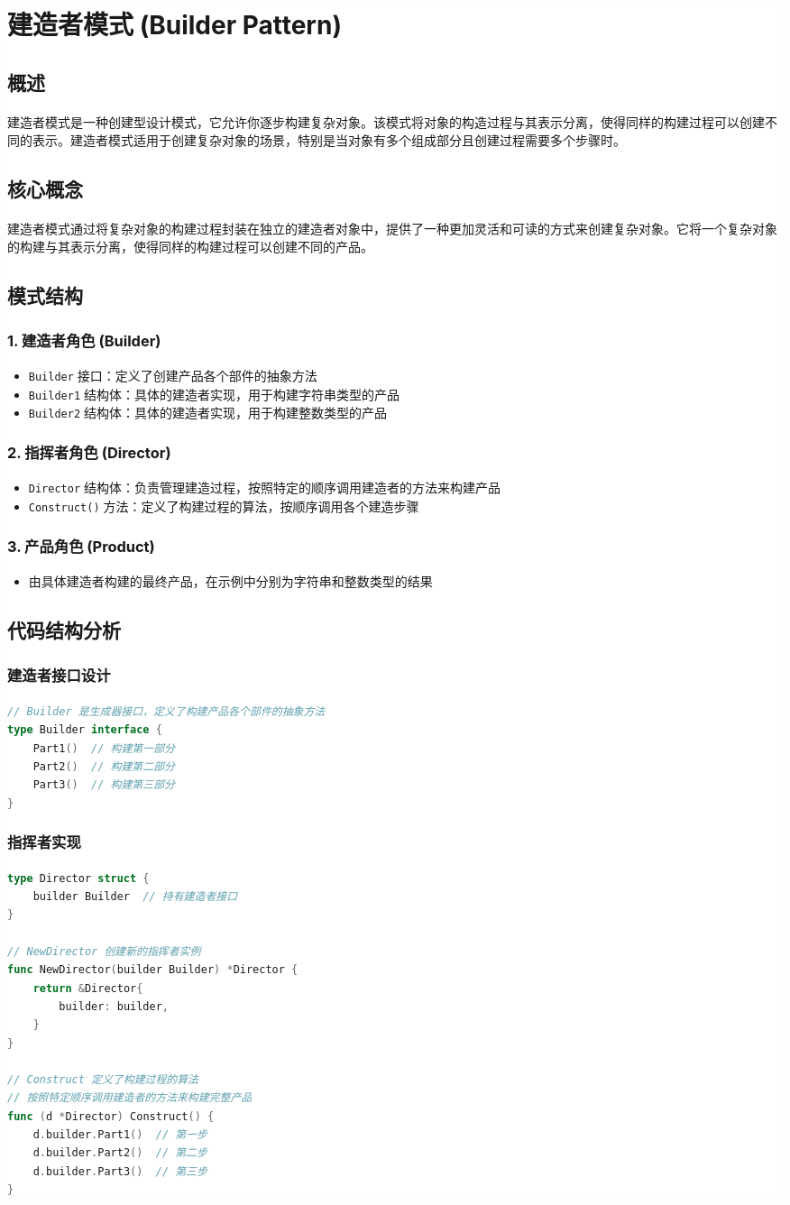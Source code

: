 # 建造者模式 (Builder Pattern)

## 概述

建造者模式是一种创建型设计模式，它允许你逐步构建复杂对象。该模式将对象的构造过程与其表示分离，使得同样的构建过程可以创建不同的表示。建造者模式适用于创建复杂对象的场景，特别是当对象有多个组成部分且创建过程需要多个步骤时。

## 核心概念

建造者模式通过将复杂对象的构建过程封装在独立的建造者对象中，提供了一种更加灵活和可读的方式来创建复杂对象。它将一个复杂对象的构建与其表示分离，使得同样的构建过程可以创建不同的产品。

## 模式结构

### 1. 建造者角色 (Builder)
- `Builder` 接口：定义了创建产品各个部件的抽象方法
- `Builder1` 结构体：具体的建造者实现，用于构建字符串类型的产品
- `Builder2` 结构体：具体的建造者实现，用于构建整数类型的产品

### 2. 指挥者角色 (Director)
- `Director` 结构体：负责管理建造过程，按照特定的顺序调用建造者的方法来构建产品
- `Construct()` 方法：定义了构建过程的算法，按顺序调用各个建造步骤

### 3. 产品角色 (Product)
- 由具体建造者构建的最终产品，在示例中分别为字符串和整数类型的结果

## 代码结构分析

### 建造者接口设计
```go
// Builder 是生成器接口，定义了构建产品各个部件的抽象方法
type Builder interface {
    Part1()  // 构建第一部分
    Part2()  // 构建第二部分
    Part3()  // 构建第三部分
}
```

### 指挥者实现
```go
type Director struct {
    builder Builder  // 持有建造者接口
}

// NewDirector 创建新的指挥者实例
func NewDirector(builder Builder) *Director {
    return &Director{
        builder: builder,
    }
}

// Construct 定义了构建过程的算法
// 按照特定顺序调用建造者的方法来构建完整产品
func (d *Director) Construct() {
    d.builder.Part1()  // 第一步
    d.builder.Part2()  // 第二步
    d.builder.Part3()  // 第三步
}
```
